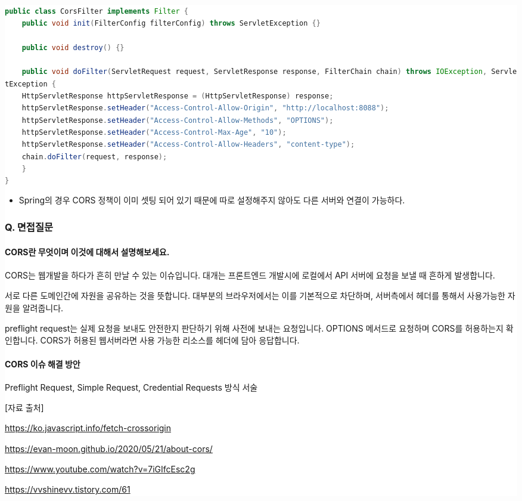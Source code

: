   ```java
  public class CorsFilter implements Filter {
      public void init(FilterConfig filterConfig) throws ServletException {}
      
      public void destroy() {}
      
      public void doFilter(ServletRequest request, ServletResponse response, FilterChain chain) throws IOException, ServletException {
      HttpServletResponse httpServletResponse = (HttpServletResponse) response;
      httpServletResponse.setHeader("Access-Control-Allow-Origin", "http://localhost:8088");
      httpServletResponse.setHeader("Access-Control-Allow-Methods", "OPTIONS");
      httpServletResponse.setHeader("Access-Control-Max-Age", "10");
      httpServletResponse.setHeader("Access-Control-Allow-Headers", "content-type");
      chain.doFilter(request, response);
      }
  }
  ```

  

- Spring의 경우 CORS 정책이 이미 셋팅 되어 있기 때문에 따로 설정해주지 않아도 다른 서버와 연결이 가능하다.





### Q. 면접질문

#### CORS란 무엇이며 이것에 대해서 설명해보세요.

CORS는 웹개발을 하다가 흔히 만날 수 있는 이슈입니다. 대개는 프론트엔드 개발시에 로컬에서 API 서버에 요청을 보낼 때 흔하게 발생합니다.

서로 다른 도메인간에 자원을 공유하는 것을 뜻합니다. 대부분의 브라우저에서는 이를 기본적으로 차단하며, 서버측에서 헤더를 통해서 사용가능한 자원을 알려줍니다.

preflight request는 실제 요청을 보내도 안전한지 판단하기 위해 사전에 보내는 요청입니다. OPTIONS 메서드로 요청하며 CORS를 허용하는지 확인합니다. CORS가 허용된 웹서버라면 사용 가능한 리소스를 헤더에 담아 응답합니다.



#### CORS 이슈 해결 방안

Preflight Request, Simple Request, Credential Requests 방식 서술





[자료 출처]

https://ko.javascript.info/fetch-crossorigin

https://evan-moon.github.io/2020/05/21/about-cors/

https://www.youtube.com/watch?v=7iGIfcEsc2g

https://vvshinevv.tistory.com/61